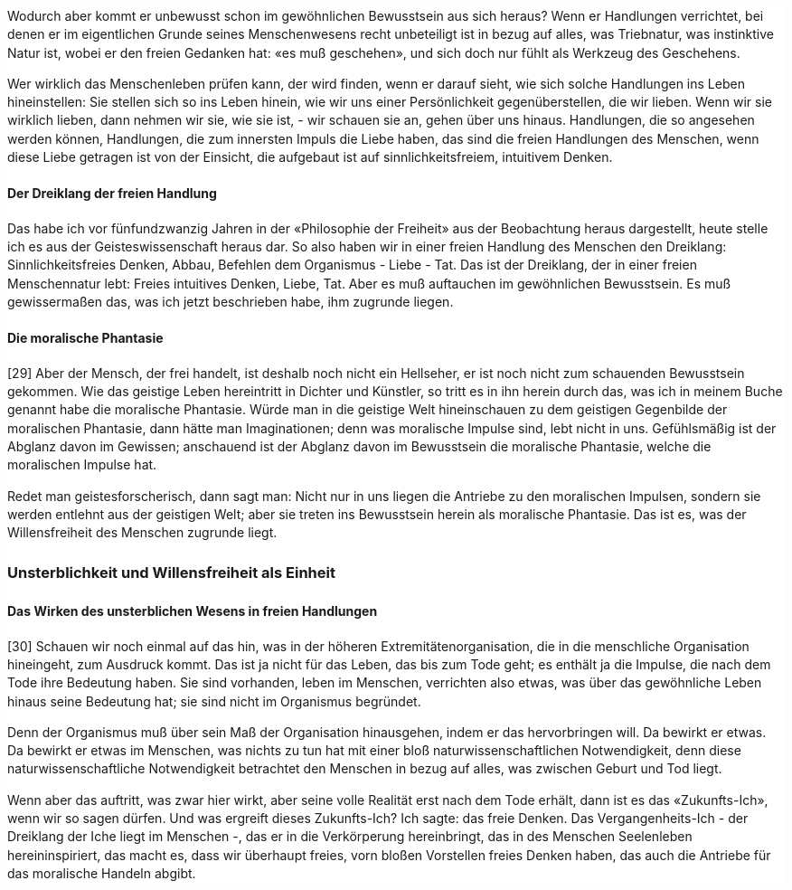 Wodurch aber kommt er unbewusst schon im gewöhnlichen Bewusstsein aus sich heraus? Wenn er Handlungen verrichtet, bei denen er im eigentlichen Grunde seines Menschenwesens recht unbeteiligt ist in bezug auf alles, was Triebnatur, was instinktive Natur ist, wobei er den freien Gedanken hat: «es muß geschehen», und sich doch nur fühlt als Werkzeug des Geschehens.

Wer wirklich das Menschenleben prüfen kann, der wird finden, wenn er darauf sieht, wie sich solche Handlungen ins Leben hineinstellen: Sie stellen sich so ins Leben hinein, wie wir uns einer Persönlichkeit gegenüberstellen, die wir lieben. Wenn wir sie wirklich lieben, dann nehmen wir sie, wie sie ist, - wir schauen sie an, gehen über uns hinaus. Handlungen, die so angesehen werden können, Handlungen, die zum innersten Impuls die Liebe haben, das sind die freien Handlungen des Menschen, wenn diese Liebe getragen ist von der Einsicht, die aufgebaut ist auf sinnlichkeitsfreiem, intuitivem Denken.

#### Der Dreiklang der freien Handlung

Das habe ich vor fünfundzwanzig Jahren in der «Philosophie der Freiheit» aus der Beobachtung heraus dargestellt, heute stelle ich es aus der Geisteswissenschaft heraus dar. So also haben wir in einer freien Handlung des Menschen den Dreiklang: Sinnlichkeitsfreies Denken, Abbau, Befehlen dem Organismus - Liebe - Tat. Das ist der Dreiklang, der in einer freien Menschennatur lebt: Freies intuitives Denken, Liebe, Tat. Aber es muß auftauchen im gewöhnlichen Bewusstsein. Es muß gewissermaßen das, was ich jetzt beschrieben habe, ihm zugrunde liegen.

#### Die moralische Phantasie

[29] Aber der Mensch, der frei handelt, ist deshalb noch nicht ein Hellseher, er ist noch nicht zum schauenden Bewusstsein gekommen. Wie das geistige Leben hereintritt in Dichter und Künstler, so tritt es in ihn herein durch das, was ich in meinem Buche genannt habe die moralische Phantasie. Würde man in die geistige Welt hineinschauen zu dem geistigen Gegenbilde der moralischen Phantasie, dann hätte man Imaginationen; denn was moralische Impulse sind, lebt nicht in uns. Gefühlsmäßig ist der Abglanz davon im Gewissen; anschauend ist der Abglanz davon im Bewusstsein die moralische Phantasie, welche die moralischen Impulse hat.

Redet man geistesforscherisch, dann sagt man: Nicht nur in uns liegen die Antriebe zu den moralischen Impulsen, sondern sie werden entlehnt aus der geistigen Welt; aber sie treten ins Bewusstsein herein als moralische Phantasie. Das ist es, was der Willensfreiheit des Menschen zugrunde liegt.

### Unsterblichkeit und Willensfreiheit als Einheit

#### Das Wirken des unsterblichen Wesens in freien Handlungen

[30] Schauen wir noch einmal auf das hin, was in der höheren Extremitätenorganisation, die in die menschliche Organisation hineingeht, zum Ausdruck kommt. Das ist ja nicht für das Leben, das bis zum Tode geht; es enthält ja die Impulse, die nach dem Tode ihre Bedeutung haben. Sie sind vorhanden, leben im Menschen, verrichten also etwas, was über das gewöhnliche Leben hinaus seine Bedeutung hat; sie sind nicht im Organismus begründet.

Denn der Organismus muß über sein Maß der Organisation hinausgehen, indem er das hervorbringen will. Da bewirkt er etwas. Da bewirkt er etwas im Menschen, was nichts zu tun hat mit einer bloß naturwissenschaftlichen Notwendigkeit, denn diese naturwissenschaftliche Notwendigkeit betrachtet den Menschen in bezug auf alles, was zwischen Geburt und Tod liegt.

Wenn aber das auftritt, was zwar hier wirkt, aber seine volle Realität erst nach dem Tode erhält, dann ist es das «Zukunfts-Ich», wenn wir so sagen dürfen. Und was ergreift dieses Zukunfts-Ich? Ich sagte: das freie Denken. Das Vergangenheits-Ich - der Dreiklang der Iche liegt im Menschen -, das er in die Verkörperung hereinbringt, das in des Menschen Seelenleben hereininspiriert, das macht es, dass wir überhaupt freies, vorn bloßen Vorstellen freies Denken haben, das auch die Antriebe für das moralische Handeln abgibt.
